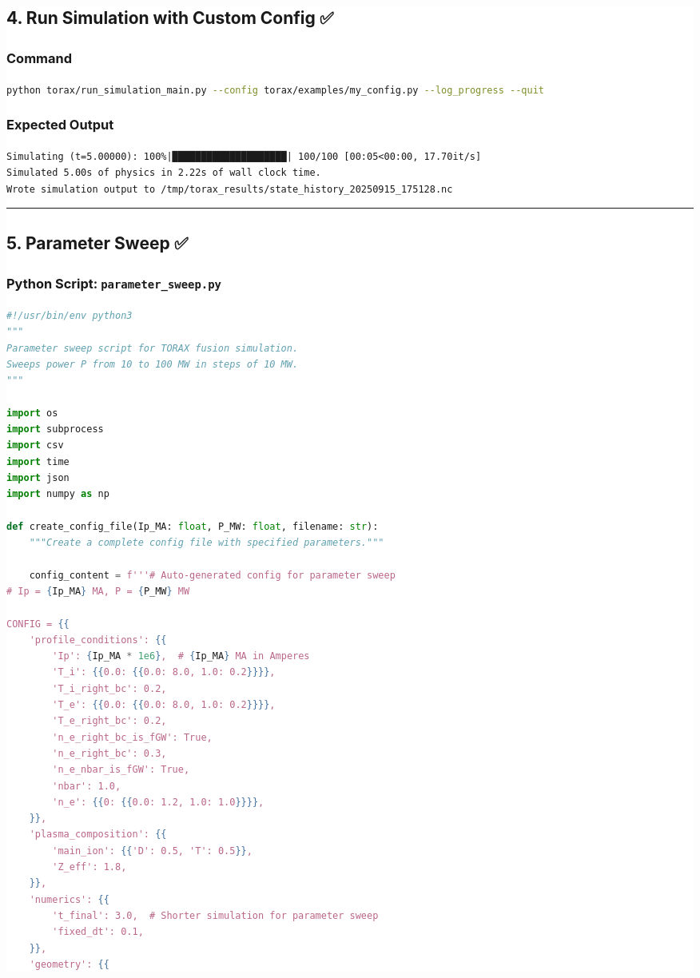 
## 4. Run Simulation with Custom Config ✅

### Command

```bash
python torax/run_simulation_main.py --config torax/examples/my_config.py --log_progress --quit
```

### Expected Output
```
Simulating (t=5.00000): 100%|████████████████████| 100/100 [00:05<00:00, 17.70it/s]
Simulated 5.00s of physics in 2.22s of wall clock time.
Wrote simulation output to /tmp/torax_results/state_history_20250915_175128.nc
```

---

## 5. Parameter Sweep ✅

### Python Script: `parameter_sweep.py`

```python
#!/usr/bin/env python3
"""
Parameter sweep script for TORAX fusion simulation.
Sweeps power P from 10 to 100 MW in steps of 10 MW.
"""

import os
import subprocess
import csv
import time
import json
import numpy as np

def create_config_file(Ip_MA: float, P_MW: float, filename: str):
    """Create a complete config file with specified parameters."""
    
    config_content = f'''# Auto-generated config for parameter sweep
# Ip = {Ip_MA} MA, P = {P_MW} MW

CONFIG = {{
    'profile_conditions': {{
        'Ip': {Ip_MA * 1e6},  # {Ip_MA} MA in Amperes
        'T_i': {{0.0: {{0.0: 8.0, 1.0: 0.2}}}},
        'T_i_right_bc': 0.2,
        'T_e': {{0.0: {{0.0: 8.0, 1.0: 0.2}}}},
        'T_e_right_bc': 0.2,
        'n_e_right_bc_is_fGW': True,
        'n_e_right_bc': 0.3,
        'n_e_nbar_is_fGW': True,
        'nbar': 1.0,
        'n_e': {{0: {{0.0: 1.2, 1.0: 1.0}}}},
    }},
    'plasma_composition': {{
        'main_ion': {{'D': 0.5, 'T': 0.5}},
        'Z_eff': 1.8,
    }},
    'numerics': {{
        't_final': 3.0,  # Shorter simulation for parameter sweep
        'fixed_dt': 0.1,
    }},
    'geometry': {{
```